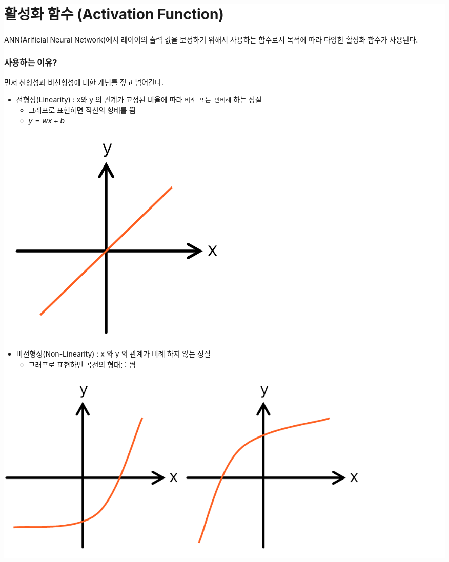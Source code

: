 # 활성화 함수 (Activation Function)

ANN(Arificial Neural Network)에서 레이어의 출력 값을 보정하기 위해서 사용하는 함수로서 목적에 따라 다양한 활성화 함수가 사용된다.

### 사용하는 이유?

먼저 선형성과 비선형성에 대한 개념를 짚고 넘어간다.

- 선형성(Linearity) : x와 y 의 관계가 고정된 비율에 따라 `비례 또는 반비례` 하는 성질
    - 그래프로 표현하면 직선의 형태를 띔
    - $y = wx+b$

![선형 그래프](/images/Machine_Learning/activation_function/0.png)

- 비선형성(Non-Linearity) : x 와 y 의 관계가 비례 하지 않는 성질
    - 그래프로 표현하면 곡선의 형태를 띔

![비선형 그래프](/images/Machine_Learning/activation_function/1.png)
